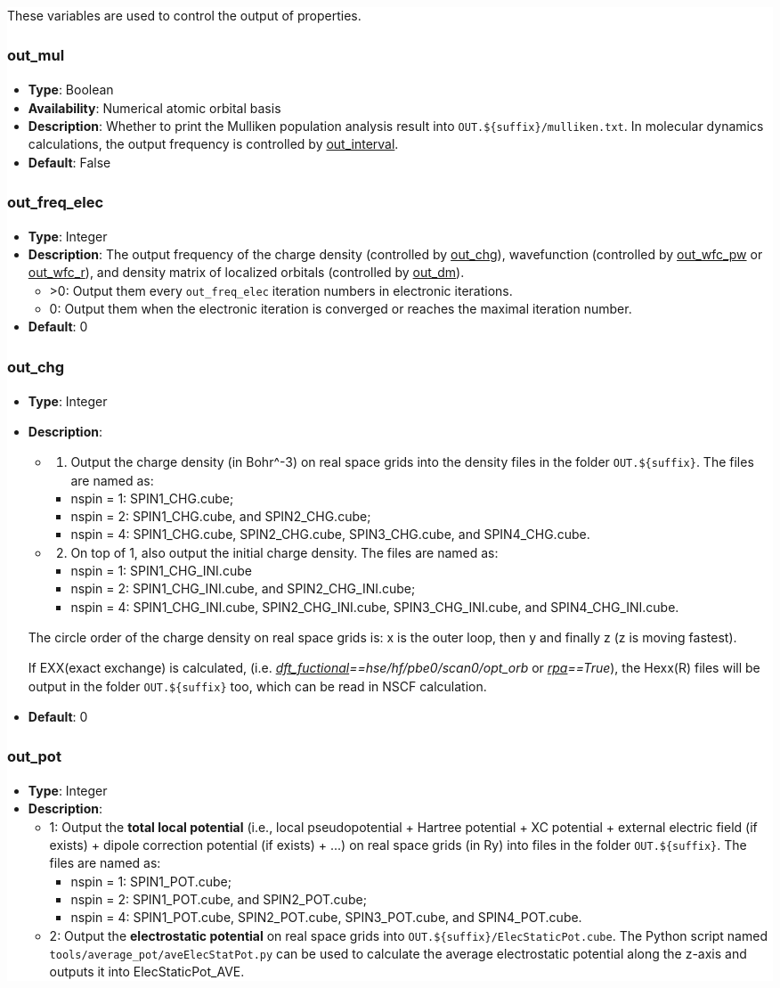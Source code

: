 These variables are used to control the output of properties.

### out_mul

- **Type**: Boolean
- **Availability**: Numerical atomic orbital basis
- **Description**: Whether to print the Mulliken population analysis result into `OUT.${suffix}/mulliken.txt`. In molecular dynamics calculations, the output frequency is controlled by [out_interval](#out_interval).
- **Default**: False

### out_freq_elec

- **Type**: Integer
- **Description**: The output frequency of the charge density (controlled by [out_chg](#out_chg)), wavefunction (controlled by [out_wfc_pw](#out_wfc_pw) or [out_wfc_r](#out_wfc_r)), and density matrix of localized orbitals (controlled by [out_dm](#out_dm)).
  - \>0: Output them every `out_freq_elec` iteration numbers in electronic iterations.
  - 0: Output them when the electronic iteration is converged or reaches the maximal iteration number.
- **Default**: 0

### out_chg

- **Type**: Integer
- **Description**: 
  - 1. Output the charge density (in Bohr^-3) on real space grids into the density files in the folder `OUT.${suffix}`. The files are named as:
    - nspin = 1: SPIN1_CHG.cube;
    - nspin = 2: SPIN1_CHG.cube, and SPIN2_CHG.cube;
    - nspin = 4: SPIN1_CHG.cube, SPIN2_CHG.cube, SPIN3_CHG.cube, and SPIN4_CHG.cube.
  - 2. On top of 1, also output the initial charge density. The files are named as:
    - nspin = 1: SPIN1_CHG_INI.cube
    - nspin = 2: SPIN1_CHG_INI.cube, and SPIN2_CHG_INI.cube;
    - nspin = 4: SPIN1_CHG_INI.cube, SPIN2_CHG_INI.cube, SPIN3_CHG_INI.cube, and SPIN4_CHG_INI.cube.

  The circle order of the charge density on real space grids is: x is the outer loop, then y and finally z (z is moving fastest).

  If EXX(exact exchange) is calculated, (i.e. *[dft_fuctional](#dft_functional)==hse/hf/pbe0/scan0/opt_orb* or *[rpa](#rpa)==True*), the Hexx(R) files will be output in the folder `OUT.${suffix}` too, which can be read in NSCF calculation.
- **Default**: 0

### out_pot

- **Type**: Integer
- **Description**:
  - 1: Output the **total local potential** (i.e., local pseudopotential + Hartree potential + XC potential + external electric field (if exists) + dipole correction potential (if exists) + ...) on real space grids (in Ry) into files in the folder `OUT.${suffix}`. The files are named as:
    - nspin = 1: SPIN1_POT.cube;
    - nspin = 2: SPIN1_POT.cube, and SPIN2_POT.cube;
    - nspin = 4: SPIN1_POT.cube, SPIN2_POT.cube, SPIN3_POT.cube, and SPIN4_POT.cube.
  - 2: Output the **electrostatic potential** on real space grids into `OUT.${suffix}/ElecStaticPot.cube`. The Python script named `tools/average_pot/aveElecStatPot.py` can be used to calculate the average electrostatic potential along the z-axis and outputs it into ElecStaticPot_AVE.
